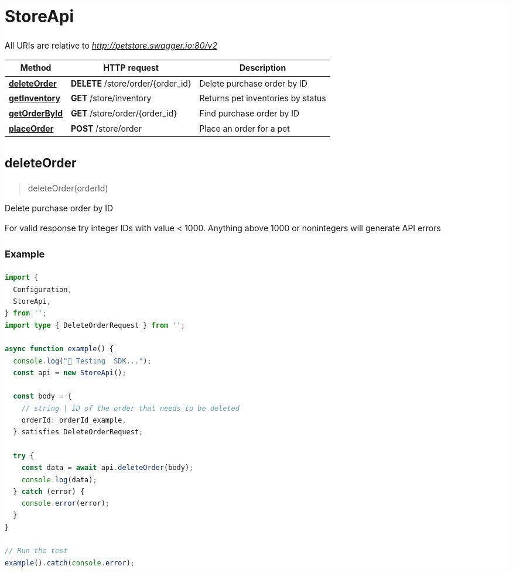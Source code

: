 # StoreApi

All URIs are relative to *http://petstore.swagger.io:80/v2*

| Method | HTTP request | Description |
|------------- | ------------- | -------------|
| [**deleteOrder**](StoreApi.md#deleteorder) | **DELETE** /store/order/{order_id} | Delete purchase order by ID |
| [**getInventory**](StoreApi.md#getinventory) | **GET** /store/inventory | Returns pet inventories by status |
| [**getOrderById**](StoreApi.md#getorderbyid) | **GET** /store/order/{order_id} | Find purchase order by ID |
| [**placeOrder**](StoreApi.md#placeorder) | **POST** /store/order | Place an order for a pet |



## deleteOrder

> deleteOrder(orderId)

Delete purchase order by ID

For valid response try integer IDs with value &lt; 1000. Anything above 1000 or nonintegers will generate API errors

### Example

```ts
import {
  Configuration,
  StoreApi,
} from '';
import type { DeleteOrderRequest } from '';

async function example() {
  console.log("🚀 Testing  SDK...");
  const api = new StoreApi();

  const body = {
    // string | ID of the order that needs to be deleted
    orderId: orderId_example,
  } satisfies DeleteOrderRequest;

  try {
    const data = await api.deleteOrder(body);
    console.log(data);
  } catch (error) {
    console.error(error);
  }
}

// Run the test
example().catch(console.error);
```

